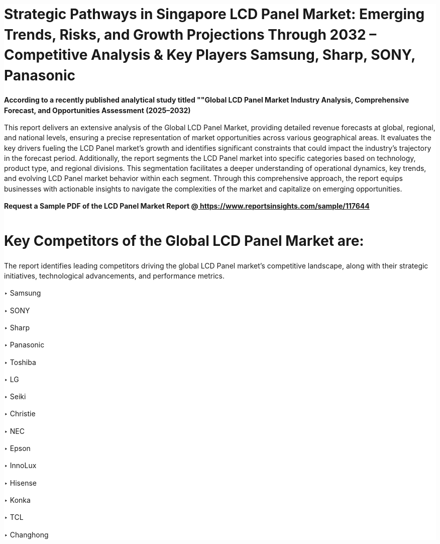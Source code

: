 # Strategic Pathways in Singapore LCD Panel Market: Emerging Trends, Risks, and Growth Projections Through 2032 – Competitive Analysis & Key Players Samsung, Sharp, SONY, Panasonic

<strong>According to a recently published analytical study titled ""Global LCD Panel Market Industry Analysis, Comprehensive Forecast, and Opportunities Assessment (2025–2032)</strong>

This report delivers an extensive analysis of the Global LCD Panel Market, providing detailed revenue forecasts at global, regional, and national levels, ensuring a precise representation of market opportunities across various geographical areas. It evaluates the key drivers fueling the LCD Panel market’s growth and identifies significant constraints that could impact the industry’s trajectory in the forecast period. Additionally, the report segments the LCD Panel market into specific categories based on technology, product type, and regional divisions. This segmentation facilitates a deeper understanding of operational dynamics, key trends, and evolving LCD Panel market behavior within each segment. Through this comprehensive approach, the report equips businesses with actionable insights to navigate the complexities of the market and capitalize on emerging opportunities.

<strong>Request a Sample PDF of the LCD Panel Market Report </strong><strong>@<a href=https://www.reportsinsights.com/sample/117644> https://www.reportsinsights.com/sample/117644</a></strong></font>

# <strong>Key Competitors of the Global LCD Panel Market are:</strong>

The report identifies leading competitors driving the global LCD Panel market’s competitive landscape, along with their strategic initiatives, technological advancements, and performance metrics.

‣ Samsung

‣ SONY

‣ Sharp

‣ Panasonic

‣ Toshiba

‣ LG

‣ Seiki

‣ Christie

‣ NEC

‣ Epson

‣ InnoLux

‣ Hisense

‣ Konka

‣ TCL

‣ Changhong

